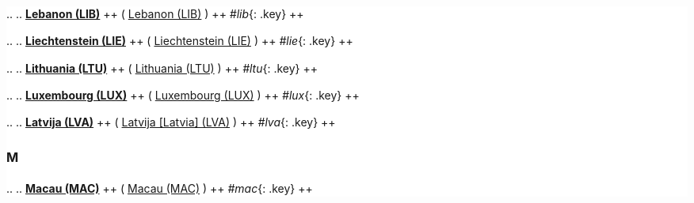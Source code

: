 

..
..
**[Lebanon (LIB)](lb.html#lib)**  ++
( [Lebanon (LIB)](lb.html) ) ++
_#lib_{: .key} ++
<br>



..
..
**[Liechtenstein (LIE)](li.html#lie)**  ++
( [Liechtenstein (LIE)](li.html) ) ++
_#lie_{: .key} ++
<br>



..
..
**[Lithuania (LTU)](lt.html#ltu)**  ++
( [Lithuania (LTU)](lt.html) ) ++
_#ltu_{: .key} ++
<br>



..
..
**[Luxembourg (LUX)](lu.html#lux)**  ++
( [Luxembourg (LUX)](lu.html) ) ++
_#lux_{: .key} ++
<br>



..
..
**[Latvija (LVA)](lv.html#lva)**  ++
( [Latvija [Latvia] (LVA)](lv.html) ) ++
_#lva_{: .key} ++
<br>



</div>





### M


<div class='columns300' markdown='1'>




..
..
**[Macau (MAC)](mo.html#mac)**  ++
( [Macau (MAC)](mo.html) ) ++
_#mac_{: .key} ++
<br>
